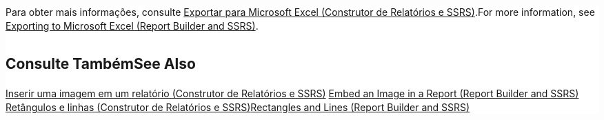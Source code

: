  <span data-ttu-id="f38fe-223">Para obter mais informações, consulte [Exportar para Microsoft Excel &#40;Construtor de Relatórios e SSRS&#41;](../report-builder/exporting-to-microsoft-excel-report-builder-and-ssrs.md).</span><span class="sxs-lookup"><span data-stu-id="f38fe-223">For more information, see [Exporting to Microsoft Excel &#40;Report Builder and SSRS&#41;](../report-builder/exporting-to-microsoft-excel-report-builder-and-ssrs.md).</span></span>  
  
## <a name="see-also"></a><span data-ttu-id="f38fe-224">Consulte Também</span><span class="sxs-lookup"><span data-stu-id="f38fe-224">See Also</span></span>  
 <span data-ttu-id="f38fe-225">[Inserir uma imagem em um relatório &#40;Construtor de Relatórios e SSRS&#41;](embed-an-image-in-a-report-report-builder-and-ssrs.md) </span><span class="sxs-lookup"><span data-stu-id="f38fe-225">[Embed an Image in a Report &#40;Report Builder and SSRS&#41;](embed-an-image-in-a-report-report-builder-and-ssrs.md) </span></span>  
 [<span data-ttu-id="f38fe-226">Retângulos e linhas &#40;Construtor de Relatórios e SSRS&#41;</span><span class="sxs-lookup"><span data-stu-id="f38fe-226">Rectangles and Lines &#40;Report Builder and SSRS&#41;</span></span>](rectangles-and-lines-report-builder-and-ssrs.md)  
  
  
